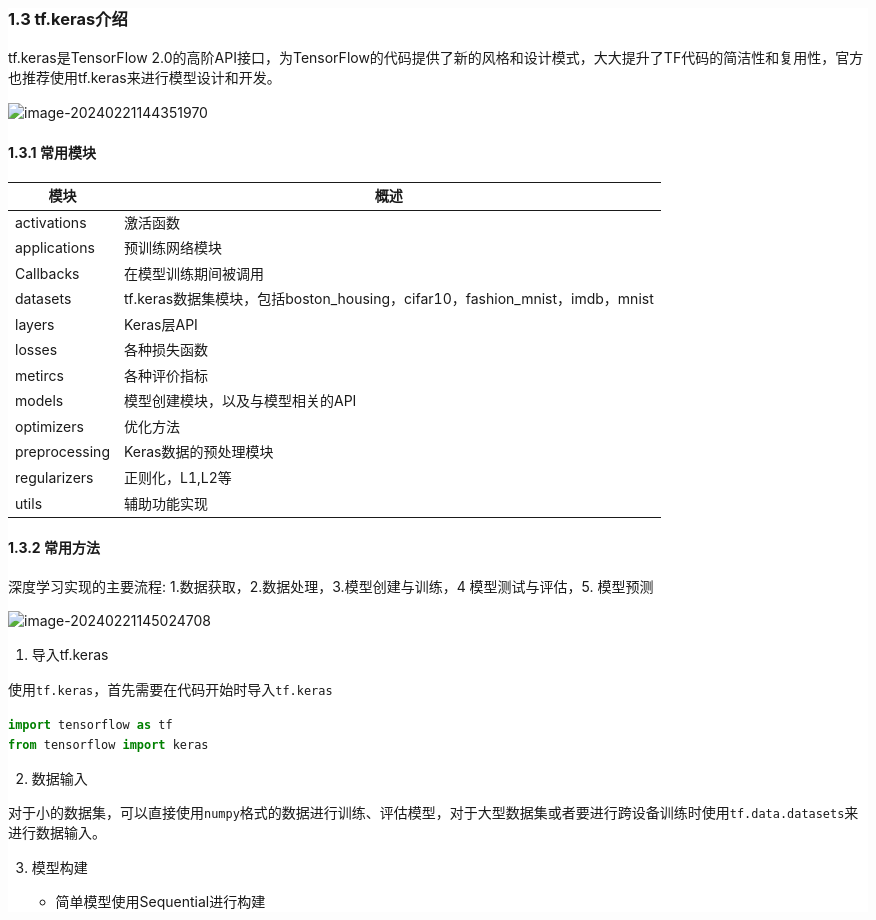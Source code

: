 
### 1.3 tf.keras介绍

tf.keras是TensorFlow 2.0的高阶API接口，为TensorFlow的代码提供了新的风格和设计模式，大大提升了TF代码的简洁性和复用性，官方也推荐使用tf.keras来进行模型设计和开发。

![image-20240221144351970](https://picgo-img-repo.oss-cn-beijing.aliyuncs.com/img/8b9627a45c2d42659e28c68bbbf57c58.png)

#### 1.3.1 常用模块

| 模块          | 概述                                                         |
| ------------- | ------------------------------------------------------------ |
| activations   | 激活函数                                                     |
| applications  | 预训练网络模块                                               |
| Callbacks     | 在模型训练期间被调用                                         |
| datasets      | tf.keras数据集模块，包括boston_housing，cifar10，fashion_mnist，imdb，mnist |
| layers        | Keras层API                                                   |
| losses        | 各种损失函数                                                 |
| metircs       | 各种评价指标                                                 |
| models        | 模型创建模块，以及与模型相关的API                            |
| optimizers    | 优化方法                                                     |
| preprocessing | Keras数据的预处理模块                                        |
| regularizers  | 正则化，L1,L2等                                              |
| utils         | 辅助功能实现                                                 |

#### 1.3.2 常用方法

深度学习实现的主要流程: 1.数据获取，2.数据处理，3.模型创建与训练，4 模型测试与评估，5. 模型预测

![image-20240221145024708](https://picgo-img-repo.oss-cn-beijing.aliyuncs.com/img/78940d29387a984c62e56a645bf30bda.png)

1. 导入tf.keras

使用`tf.keras`，首先需要在代码开始时导入`tf.keras`

```python
import tensorflow as tf
from tensorflow import keras
```

2. 数据输入

对于小的数据集，可以直接使用`numpy`格式的数据进行训练、评估模型，对于大型数据集或者要进行跨设备训练时使用`tf.data.datasets`来进行数据输入。

3. 模型构建

   - 简单模型使用Sequential进行构建
